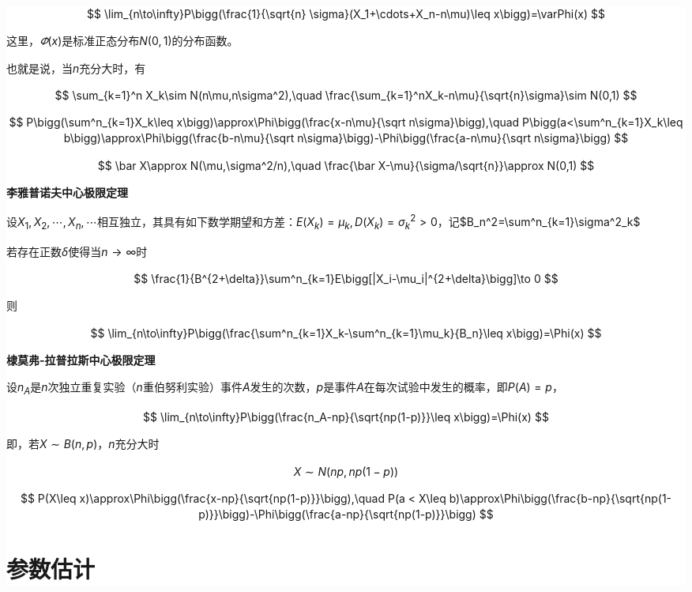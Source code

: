 $$
\lim_{n\to\infty}P\bigg(\frac{1}{\sqrt{n} \sigma}(X_1+\cdots+X_n-n\mu)\leq x\bigg)=\varPhi(x)
$$

这里，$\varPhi(x)$是标准正态分布$N(0,1)$的分布函数。

也就是说，当$n$充分大时，有

$$
\sum_{k=1}^n X_k\sim N(n\mu,n\sigma^2),\quad \frac{\sum_{k=1}^nX_k-n\mu}{\sqrt{n}\sigma}\sim N(0,1)
$$

$$
P\bigg(\sum^n_{k=1}X_k\leq x\bigg)\approx\Phi\bigg(\frac{x-n\mu}{\sqrt n\sigma}\bigg),\quad P\bigg(a<\sum^n_{k=1}X_k\leq b\bigg)\approx\Phi\bigg(\frac{b-n\mu}{\sqrt n\sigma}\bigg)-\Phi\bigg(\frac{a-n\mu}{\sqrt n\sigma}\bigg)
$$

$$
\bar X\approx N(\mu,\sigma^2/n),\quad \frac{\bar X-\mu}{\sigma/\sqrt{n}}\approx N(0,1)
$$

**李雅普诺夫中心极限定理**

设$X_1,X_2,\cdots,X_n,\cdots$相互独立，其具有如下数学期望和方差：$E(X_k)=\mu_k,D(X_k)=\sigma_k^2>0$，记$B_n^2=\sum^n_{k=1}\sigma^2_k$

若存在正数$\delta$使得当$n\to\infty$时

$$
\frac{1}{B^{2+\delta}}\sum^n_{k=1}E\bigg[|X_i-\mu_i|^{2+\delta}\bigg]\to 0
$$

则

$$
\lim_{n\to\infty}P\bigg(\frac{\sum^n_{k=1}X_k-\sum^n_{k=1}\mu_k}{B_n}\leq x\bigg)=\Phi(x)
$$

**棣莫弗-拉普拉斯中心极限定理**

设$n_A$是$n$次独立重复实验（$n$重伯努利实验）事件$A$发生的次数，$p$是事件$A$在每次试验中发生的概率，即$P(A)=p$，

$$
\lim_{n\to\infty}P\bigg(\frac{n_A-np}{\sqrt{np(1-p)}}\leq x\bigg)=\Phi(x)
$$

即，若$X\sim B(n,p)$，$n$充分大时

$$
X\sim N(np,np(1-p))
$$

$$
P(X\leq x)\approx\Phi\bigg(\frac{x-np}{\sqrt{np(1-p)}}\bigg),\quad P(a < X\leq b)\approx\Phi\bigg(\frac{b-np}{\sqrt{np(1-p)}}\bigg)-\Phi\bigg(\frac{a-np}{\sqrt{np(1-p)}}\bigg)
$$

# 参数估计
